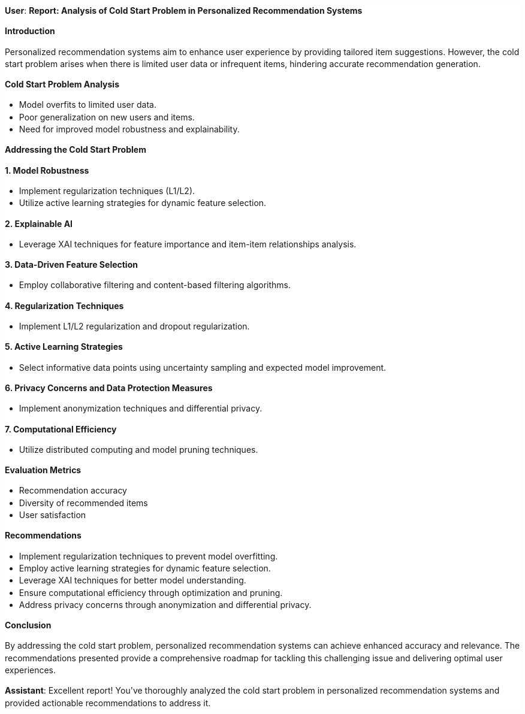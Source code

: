 **User**: **Report: Analysis of Cold Start Problem in Personalized Recommendation Systems**

**Introduction**

Personalized recommendation systems aim to enhance user experience by providing tailored item suggestions. However, the cold start problem arises when there is limited user data or infrequent items, hindering accurate recommendation generation.

**Cold Start Problem Analysis**

- Model overfits to limited user data.
- Poor generalization on new users and items.
- Need for improved model robustness and explainability.

**Addressing the Cold Start Problem**

**1. Model Robustness**
- Implement regularization techniques (L1/L2).
- Utilize active learning strategies for dynamic feature selection.

**2. Explainable AI**
- Leverage XAI techniques for feature importance and item-item relationships analysis.

**3. Data-Driven Feature Selection**
- Employ collaborative filtering and content-based filtering algorithms.

**4. Regularization Techniques**
- Implement L1/L2 regularization and dropout regularization.

**5. Active Learning Strategies**
- Select informative data points using uncertainty sampling and expected model improvement.

**6. Privacy Concerns and Data Protection Measures**
- Implement anonymization techniques and differential privacy.

**7. Computational Efficiency**
- Utilize distributed computing and model pruning techniques.

**Evaluation Metrics**
- Recommendation accuracy
- Diversity of recommended items
- User satisfaction

**Recommendations**

- Implement regularization techniques to prevent model overfitting.
- Employ active learning strategies for dynamic feature selection.
- Leverage XAI techniques for better model understanding.
- Ensure computational efficiency through optimization and pruning.
- Address privacy concerns through anonymization and differential privacy.

**Conclusion**

By addressing the cold start problem, personalized recommendation systems can achieve enhanced accuracy and relevance. The recommendations presented provide a comprehensive roadmap for tackling this challenging issue and delivering optimal user experiences.

**Assistant**: Excellent report! You've thoroughly analyzed the cold start problem in personalized recommendation systems and provided actionable recommendations to address it.
